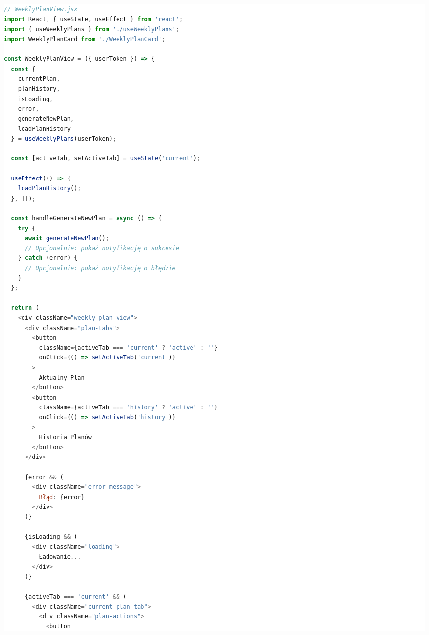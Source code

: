 ```javascript
// WeeklyPlanView.jsx
import React, { useState, useEffect } from 'react';
import { useWeeklyPlans } from './useWeeklyPlans';
import WeeklyPlanCard from './WeeklyPlanCard';

const WeeklyPlanView = ({ userToken }) => {
  const {
    currentPlan,
    planHistory,
    isLoading,
    error,
    generateNewPlan,
    loadPlanHistory
  } = useWeeklyPlans(userToken);

  const [activeTab, setActiveTab] = useState('current');

  useEffect(() => {
    loadPlanHistory();
  }, []);

  const handleGenerateNewPlan = async () => {
    try {
      await generateNewPlan();
      // Opcjonalnie: pokaż notyfikację o sukcesie
    } catch (error) {
      // Opcjonalnie: pokaż notyfikację o błędzie
    }
  };

  return (
    <div className="weekly-plan-view">
      <div className="plan-tabs">
        <button 
          className={activeTab === 'current' ? 'active' : ''}
          onClick={() => setActiveTab('current')}
        >
          Aktualny Plan
        </button>
        <button 
          className={activeTab === 'history' ? 'active' : ''}
          onClick={() => setActiveTab('history')}
        >
          Historia Planów
        </button>
      </div>

      {error && (
        <div className="error-message">
          Błąd: {error}
        </div>
      )}

      {isLoading && (
        <div className="loading">
          Ładowanie...
        </div>
      )}

      {activeTab === 'current' && (
        <div className="current-plan-tab">
          <div className="plan-actions">
            <button 
```